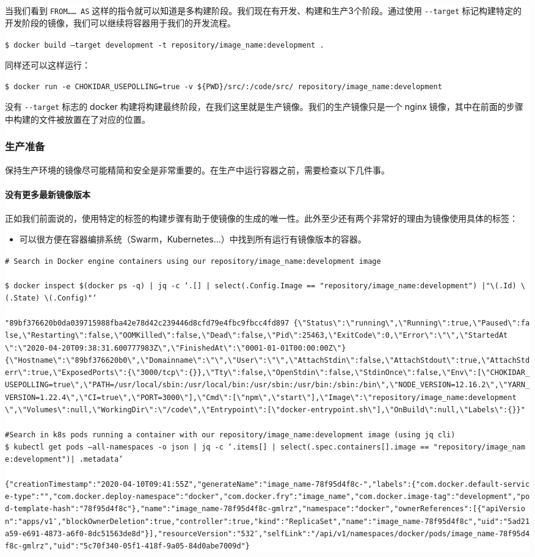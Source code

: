 
当我们看到 `FROM…… AS` 这样的指令就可以知道是多构建阶段。我们现在有开发、构建和生产3个阶段。通过使用 `--target` 标记构建特定的开发阶段的镜像，我们可以继续将容器用于我们的开发流程。

```shell
$ docker build –target development -t repository/image_name:development .
```

同样还可以这样运行：
```shell
$ docker run -e CHOKIDAR_USEPOLLING=true -v ${PWD}/src/:/code/src/ repository/image_name:development
```

没有 `--target` 标志的 docker 构建将构建最终阶段，在我们这里就是生产镜像。我们的生产镜像只是一个 nginx 镜像，其中在前面的步骤中构建的文件被放置在了对应的位置。

### 生产准备
保持生产环境的镜像尽可能精简和安全是非常重要的。在生产中运行容器之前，需要检查以下几件事。

#### 没有更多最新镜像版本
正如我们前面说的，使用特定的标签的构建步骤有助于使镜像的生成的唯一性。此外至少还有两个非常好的理由为镜像使用具体的标签： 

* 可以很方便在容器编排系统（Swarm，Kubernetes...）中找到所有运行有镜像版本的容器。

```shell
# Search in Docker engine containers using our repository/image_name:development image

$ docker inspect $(docker ps -q) | jq -c ‘.[] | select(.Config.Image == "repository/image_name:development") |"\(.Id) \(.State) \(.Config)"‘

"89bf376620b0da039715988fba42e78d42c239446d8cfd79e4fbc9fbcc4fd897 {\"Status\":\"running\",\"Running\":true,\"Paused\":false,\"Restarting\":false,\"OOMKilled\":false,\"Dead\":false,\"Pid\":25463,\"ExitCode\":0,\"Error\":\"\",\"StartedAt\":\"2020-04-20T09:38:31.600777983Z\",\"FinishedAt\":\"0001-01-01T00:00:00Z\"}
{\"Hostname\":\"89bf376620b0\",\"Domainname\":\"\",\"User\":\"\",\"AttachStdin\":false,\"AttachStdout\":true,\"AttachStderr\":true,\"ExposedPorts\":{\"3000/tcp\":{}},\"Tty\":false,\"OpenStdin\":false,\"StdinOnce\":false,\"Env\":[\"CHOKIDAR_USEPOLLING=true\",\"PATH=/usr/local/sbin:/usr/local/bin:/usr/sbin:/usr/bin:/sbin:/bin\",\"NODE_VERSION=12.16.2\",\"YARN_VERSION=1.22.4\",\"CI=true\",\"PORT=3000\"],\"Cmd\":[\"npm\",\"start\"],\"Image\":\"repository/image_name:development\",\"Volumes\":null,\"WorkingDir\":\"/code\",\"Entrypoint\":[\"docker-entrypoint.sh\"],\"OnBuild\":null,\"Labels\":{}}"

#Search in k8s pods running a container with our repository/image_name:development image (using jq cli)
$ kubectl get pods –all-namespaces -o json | jq -c ‘.items[] | select(.spec.containers[].image == "repository/image_name:development")| .metadata’

{"creationTimestamp":"2020-04-10T09:41:55Z","generateName":"image_name-78f95d4f8c-","labels":{"com.docker.default-service-type":"","com.docker.deploy-namespace":"docker","com.docker.fry":"image_name","com.docker.image-tag":"development","pod-template-hash":"78f95d4f8c"},"name":"image_name-78f95d4f8c-gmlrz","namespace":"docker","ownerReferences":[{"apiVersion":"apps/v1″,"blockOwnerDeletion":true,"controller":true,"kind":"ReplicaSet","name":"image_name-78f95d4f8c","uid":"5ad21a59-e691-4873-a6f0-8dc51563de8d"}],"resourceVersion":"532″,"selfLink":"/api/v1/namespaces/docker/pods/image_name-78f95d4f8c-gmlrz","uid":"5c70f340-05f1-418f-9a05-84d0abe7009d"}
```
